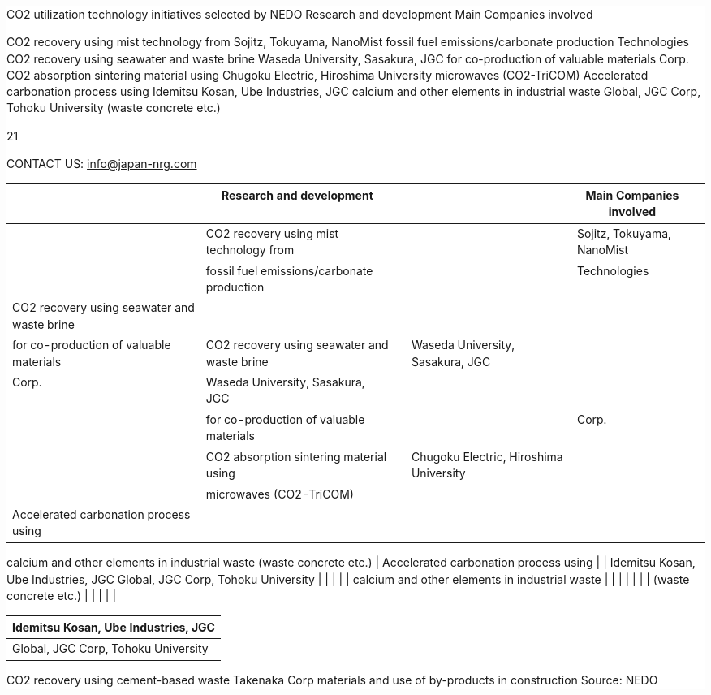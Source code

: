 CO2 utilization technology initiatives selected by NEDO
Research and development   Main Companies involved

CO2 recovery using mist technology from Sojitz, Tokuyama, NanoMist
fossil fuel emissions/carbonate production Technologies
CO2 recovery using seawater and waste brine Waseda University, Sasakura, JGC
for co-production of valuable materials Corp.
CO2 absorption sintering material using Chugoku Electric, Hiroshima University
microwaves (CO2-TriCOM)
Accelerated carbonation process using Idemitsu Kosan, Ube Industries, JGC
calcium and other elements in industrial waste Global, JGC Corp, Tohoku University
(waste concrete etc.)



21



CONTACT  US: info@japan-nrg.com

|  | Research and development |  |  | Main Companies involved |  |
| --- | --- | --- | --- | --- | --- |
|  | CO2 recovery using mist technology from |  |  | Sojitz, Tokuyama, NanoMist |  |
|  | fossil fuel emissions/carbonate production |  |  | Technologies |  |
| CO2 recovery using seawater and waste brine
for co-production of valuable materials | CO2 recovery using seawater and waste brine |  | Waseda University, Sasakura, JGC
Corp. | Waseda University, Sasakura, JGC |  |
|  | for co-production of valuable materials |  |  | Corp. |  |
|  | CO2 absorption sintering material using |  | Chugoku Electric, Hiroshima University |  |  |
|  | microwaves (CO2-TriCOM) |  |  |  |  |
| Accelerated carbonation process using
calcium and other elements in industrial waste
(waste concrete etc.) | Accelerated carbonation process using |  | Idemitsu Kosan, Ube Industries, JGC
Global, JGC Corp, Tohoku University |  |  |
|  | calcium and other elements in industrial waste |  |  |  |  |
|  | (waste concrete etc.) |  |  |  |  |

| Idemitsu Kosan, Ube Industries, JGC |
| --- |
| Global, JGC Corp, Tohoku University |

CO2 recovery using cement-based waste Takenaka Corp
materials and use of by-products in
construction
Source: NEDO
